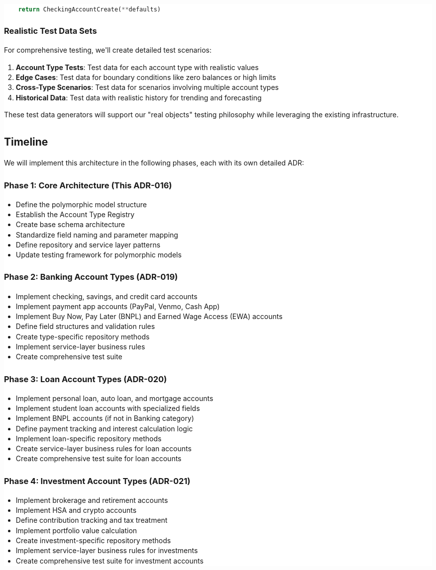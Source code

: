 ```python
    return CheckingAccountCreate(**defaults)
```

### Realistic Test Data Sets

For comprehensive testing, we'll create detailed test scenarios:

1. **Account Type Tests**: Test data for each account type with realistic values
2. **Edge Cases**: Test data for boundary conditions like zero balances or high limits
3. **Cross-Type Scenarios**: Test data for scenarios involving multiple account types
4. **Historical Data**: Test data with realistic history for trending and forecasting

These test data generators will support our "real objects" testing philosophy while leveraging the existing infrastructure.

## Timeline

We will implement this architecture in the following phases, each with its own detailed ADR:

### Phase 1: Core Architecture (This ADR-016)

- Define the polymorphic model structure
- Establish the Account Type Registry
- Create base schema architecture
- Standardize field naming and parameter mapping
- Define repository and service layer patterns
- Update testing framework for polymorphic models

### Phase 2: Banking Account Types (ADR-019)

- Implement checking, savings, and credit card accounts
- Implement payment app accounts (PayPal, Venmo, Cash App)
- Implement Buy Now, Pay Later (BNPL) and Earned Wage Access (EWA) accounts
- Define field structures and validation rules
- Create type-specific repository methods
- Implement service-layer business rules
- Create comprehensive test suite

### Phase 3: Loan Account Types (ADR-020)

- Implement personal loan, auto loan, and mortgage accounts
- Implement student loan accounts with specialized fields
- Implement BNPL accounts (if not in Banking category)
- Define payment tracking and interest calculation logic
- Implement loan-specific repository methods
- Create service-layer business rules for loan accounts
- Create comprehensive test suite for loan accounts

### Phase 4: Investment Account Types (ADR-021)

- Implement brokerage and retirement accounts
- Implement HSA and crypto accounts
- Define contribution tracking and tax treatment
- Implement portfolio value calculation
- Create investment-specific repository methods
- Implement service-layer business rules for investments
- Create comprehensive test suite for investment accounts
